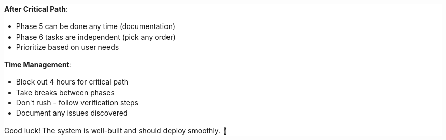**After Critical Path**:
- Phase 5 can be done any time (documentation)
- Phase 6 tasks are independent (pick any order)
- Prioritize based on user needs

**Time Management**:
- Block out 4 hours for critical path
- Take breaks between phases
- Don't rush - follow verification steps
- Document any issues discovered

Good luck! The system is well-built and should deploy smoothly. 🚀